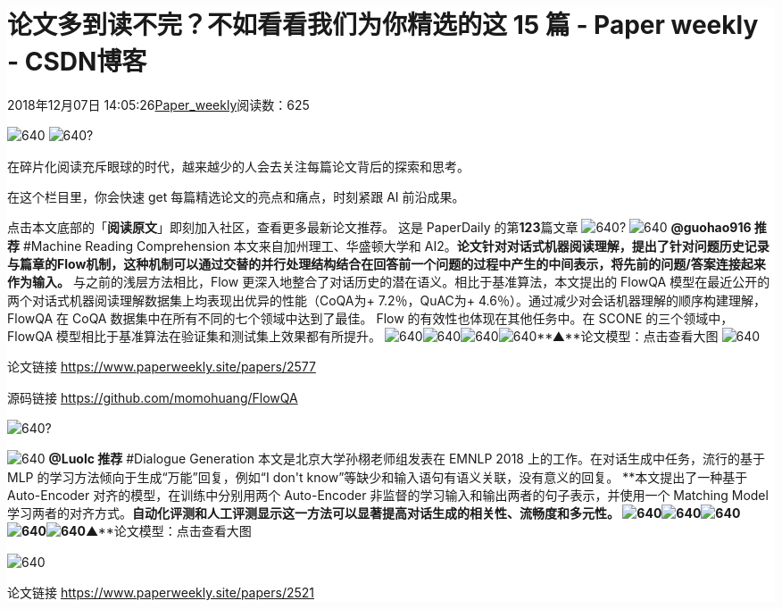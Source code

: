 
# 论文多到读不完？不如看看我们为你精选的这 15 篇 - Paper weekly - CSDN博客


2018年12月07日 14:05:26[Paper_weekly](https://me.csdn.net/c9Yv2cf9I06K2A9E)阅读数：625


![640](https://ss.csdn.net/p?https://mmbiz.qpic.cn/mmbiz_gif/VBcD02jFhglryG74dIr2B1019Yibv9PAGsWGGYBiaoSGbK2kzUnbIsicCEiazKMticicR0MPtmr1ynDovFe2kGicSydcg/640)
![640?](https://ss.csdn.net/p?https://mmbiz.qpic.cn/mmbiz_jpg/VBcD02jFhgl7VHx00TkzicBMAfz1dFT8icD4HwmJZpt0Jiccw6ns7c3co7MpZslIia8VAuZicUTSuoPaq6hE4KbxWPg/640?)

在碎片化阅读充斥眼球的时代，越来越少的人会去关注每篇论文背后的探索和思考。

在这个栏目里，你会快速 get 每篇精选论文的亮点和痛点，时刻紧跟 AI 前沿成果。

点击本文底部的「**阅读原文**」即刻加入社区，查看更多最新论文推荐。
这是 PaperDaily 的第**123**篇文章
![640?](https://ss.csdn.net/p?https://mmbiz.qpic.cn/mmbiz_png/VBcD02jFhgl7VHx00TkzicBMAfz1dFT8icO9FmLojPqkAkFLqO8OhZEARhJGDywtkJx945hvpibxdvtFduMhzpThQ/640?)
![640](https://ss.csdn.net/p?https://mmbiz.qpic.cn/mmbiz_png/VBcD02jFhgkPG6PI3D61CBCFmZsx2gEeZJe4NU547PXwj0AJ47Zm94EzOm1y8RbKlpXM1Gjr8XEgeyCf2PzYEA/640)
**@guohao916 推荐**
\#Machine Reading Comprehension
本文来自加州理工、华盛顿大学和 AI2。**论文针对对话式机器阅读理解，提出了针对问题历史记录与篇章的Flow机制，这种机制可以通过交替的并行处理结构结合在回答前一个问题的过程中产生的中间表示，将先前的问题/答案连接起来作为输入。**
与之前的浅层方法相比，Flow 更深入地整合了对话历史的潜在语义。相比于基准算法，本文提出的 FlowQA 模型在最近公开的两个对话式机器阅读理解数据集上均表现出优异的性能（CoQA为+ 7.2％，QuAC为+ 4.6％）。通过减少对会话机器理解的顺序构建理解，FlowQA 在 CoQA 数据集中在所有不同的七个领域中达到了最佳。
Flow 的有效性也体现在其他任务中。在 SCONE 的三个领域中，FlowQA 模型相比于基准算法在验证集和测试集上效果都有所提升。
![640](https://ss.csdn.net/p?https://mmbiz.qpic.cn/mmbiz_png/VBcD02jFhgkPG6PI3D61CBCFmZsx2gEeV8VoiaaSgQ2sy38V30DydcqcHMEWqHESibsfnROdEz4mj90gYgXdaWBA/640)![640](https://ss.csdn.net/p?https://mmbiz.qpic.cn/mmbiz_png/VBcD02jFhgkPG6PI3D61CBCFmZsx2gEeAicQhntOhb8Eibtu50Uxd6LbYfQvsrf1XOeiaTUA4nwMuv9OgmYDbcia8Q/640)![640](https://ss.csdn.net/p?https://mmbiz.qpic.cn/mmbiz_png/VBcD02jFhgkPG6PI3D61CBCFmZsx2gEej8iasxyaOEUQYqrFnibBbb8zFBJXN6jwACgL3e18Z0oMZlyYF7h0QxuQ/640)![640](https://ss.csdn.net/p?https://mmbiz.qpic.cn/mmbiz_png/VBcD02jFhgkPG6PI3D61CBCFmZsx2gEeBibE4Q9CAydEzf4qOdOpuGGpv9OpWC3icgjyUOSJghW8Vv1II09HK49Q/640)**▲**论文模型：点击查看大图
![640](https://ss.csdn.net/p?https://mmbiz.qpic.cn/mmbiz_png/VBcD02jFhgkPG6PI3D61CBCFmZsx2gEehpldo6l6QaiavWzhNC2zhCgtu5v38mg7sTKJpRial4qymxcKvsvXeQKQ/640)

论文链接
https://www.paperweekly.site/papers/2577

源码链接
https://github.com/momohuang/FlowQA

![640?](https://ss.csdn.net/p?https://mmbiz.qpic.cn/mmbiz_png/VBcD02jFhgl7VHx00TkzicBMAfz1dFT8icQRlrP3aP0pQfsEGbyTZKF6UDWtfZmrMzn4nY13xQ7kA1icr0N5TcRVQ/640?)

![640](https://ss.csdn.net/p?https://mmbiz.qpic.cn/mmbiz_png/VBcD02jFhgkPG6PI3D61CBCFmZsx2gEecB45pL3rcLH2SGWicbblDNia8riaMu64kHrQ4Ht9S3Jicic9kwhy4ibTZe6A/640)
**@Luolc 推荐**
\#Dialogue Generation
本文是北京大学孙栩老师组发表在 EMNLP 2018 上的工作。在对话生成中任务，流行的基于 MLP 的学习方法倾向于生成“万能”回复，例如“I don't know”等缺少和输入语句有语义关联，没有意义的回复。
**本文提出了一种基于 Auto-Encoder 对齐的模型，在训练中分别用两个 Auto-Encoder 非监督的学习输入和输出两者的句子表示，并使用一个 Matching Model 学习两者的对齐方式。**自动化评测和人工评测显示这一方法可以显著提高对话生成的相关性、流畅度和多元性。
![640](https://ss.csdn.net/p?https://mmbiz.qpic.cn/mmbiz_png/VBcD02jFhgkPG6PI3D61CBCFmZsx2gEe6eoza2XJ0eibeEkhDz8dGHTMyT5KY9yxse9Htr4ic65SAmhmZk8dJ2LQ/640)![640](https://ss.csdn.net/p?https://mmbiz.qpic.cn/mmbiz_png/VBcD02jFhgkPG6PI3D61CBCFmZsx2gEecKQWN8sibwiaWicGs5XkECfBFu191D0CgRjqVXQysnzXia0ia3bpzIgSomQ/640)![640](https://ss.csdn.net/p?https://mmbiz.qpic.cn/mmbiz_png/VBcD02jFhgkPG6PI3D61CBCFmZsx2gEeb8nYGvv1MsbAibWPyjjG8Fo6o1za6DKlYtOU7Ch51LL00tTh90UM18w/640)![640](https://ss.csdn.net/p?https://mmbiz.qpic.cn/mmbiz_png/VBcD02jFhgkPG6PI3D61CBCFmZsx2gEe3jWuOASasyiaANtSByWxe4TWIwe6Pic5GCRKnpOKP8Axgt5oiahPsgIkQ/640)![640](https://ss.csdn.net/p?https://mmbiz.qpic.cn/mmbiz_png/VBcD02jFhgkPG6PI3D61CBCFmZsx2gEeOKYB1ogTnl0PVf4sicuwNw3T5j3wwpVmKRmwAGUBuSvDKbaV7s0s0vw/640)**▲**论文模型：点击查看大图

![640](https://ss.csdn.net/p?https://mmbiz.qpic.cn/mmbiz_png/VBcD02jFhgkPG6PI3D61CBCFmZsx2gEemsuwAZR0TUiahVkGSoWia0BgkIwQ2nwQFhMqsRwHibxvyxichYzeqELFkw/640)

论文链接
https://www.paperweekly.site/papers/2521
